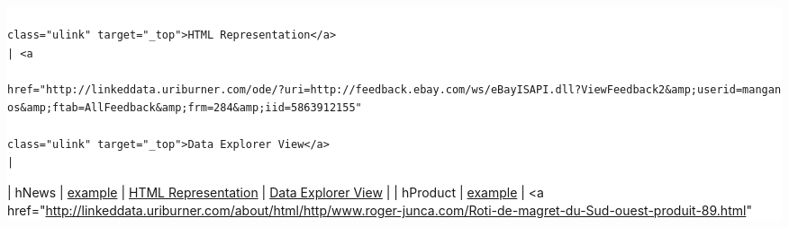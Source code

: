                                                                                                                                                                                               class="ulink" target="_top">HTML Representation</a>                                                                                                                                               | <a                                                                                                                                                                                    
                                                                                                                                                                                                                                                                                                                                                                                                 href="http://linkeddata.uriburner.com/ode/?uri=http://feedback.ebay.com/ws/eBayISAPI.dll?ViewFeedback2&amp;userid=manganos&amp;ftab=AllFeedback&amp;frm=284&amp;iid=5863912155"        
                                                                                                                                                                                                                                                                                                                                                                                                 class="ulink" target="_top">Data Explorer View</a>                                                                                                                                     |
| hNews                            | <a href="http://www.semissourian.com/story/1620555.html" class="ulink"                                                                                  
                                    target="_top">example</a>                                                                                                                                | <a                                                                                                                                                                                               
                                                                                                                                                                                              href="http://linkeddata.uriburner.com/about/html/http://www.semissourian.com/story/1620555.html"                                                                                                  
                                                                                                                                                                                              class="ulink" target="_top">HTML Representation</a>                                                                                                                                               | <a                                                                                                                                                                                    
                                                                                                                                                                                                                                                                                                                                                                                                 href="http://linkeddata.uriburner.com/ode/?uri=http://www.semissourian.com/story/1620555.html"                                                                                         
                                                                                                                                                                                                                                                                                                                                                                                                 class="ulink" target="_top">Data Explorer View</a>                                                                                                                                     |
| hProduct                         | <a                                                                                                                                                      
                                    href="http://www.roger-junca.com/Roti-de-magret-du-Sud-ouest-produit-89.html"                                                                            
                                    class="ulink" target="_top">example</a>                                                                                                                  | <a                                                                                                                                                                                               
                                                                                                                                                                                              href="http://linkeddata.uriburner.com/about/html/http/www.roger-junca.com/Roti-de-magret-du-Sud-ouest-produit-89.html"                                                                            